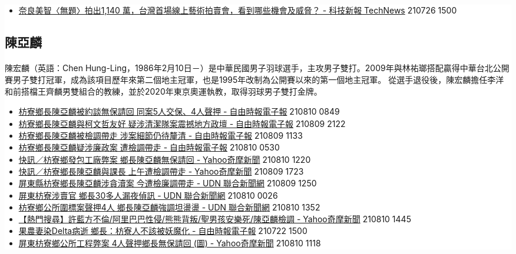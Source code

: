 - [奈良美智〈無題〉拍出1,140 萬，台灣首場線上藝術拍賣會，看到哪些機會及威脅？ - 科技新報 TechNews](https://finance.technews.tw/2021/07/26/ravenel-taiwan-first-online-art-auction/ "奈良美智〈無題〉拍出1,140 萬，台灣首場線上藝術拍賣會，看到哪些機會及威脅？ - 科技新報 TechNews") 210726 1500

## 陳亞麟

陳宏麟（英語：Chen Hung-Ling，1986年2月10日－）是中華民國男子羽球選手，主攻男子雙打。2009年與林祐瑯搭配贏得中華台北公開賽男子雙打冠軍，成為該項目歷年來第二個地主冠軍，也是1995年改制為公開賽以來的第一個地主冠軍。
從選手退役後，陳宏麟擔任李洋和前搭檔王齊麟男雙組合的教練，並於2020年東京奧運執教，取得羽球男子雙打金牌。
- [枋寮鄉長陳亞麟被約談無保請回 同案5人交保、4人聲押 - 自由時報電子報](https://news.ltn.com.tw/news/society/breakingnews/3633083 "枋寮鄉長陳亞麟被約談無保請回 同案5人交保、4人聲押 - 自由時報電子報") 210810 0849
- [枋寮鄉長陳亞麟與柯文哲友好 疑涉清潔隊案震撼地方政壇 - 自由時報電子報](https://news.ltn.com.tw/news/politics/breakingnews/3632894 "枋寮鄉長陳亞麟與柯文哲友好 疑涉清潔隊案震撼地方政壇 - 自由時報電子報") 210809 2122
- [枋寮鄉長陳亞麟被檢調帶走 涉案細節仍待釐清 - 自由時報電子報](https://news.ltn.com.tw/news/society/breakingnews/3632150 "枋寮鄉長陳亞麟被檢調帶走 涉案細節仍待釐清 - 自由時報電子報") 210809 1133
- [枋寮鄉長陳亞麟疑涉廉政案 遭檢調帶走 - 自由時報電子報](https://news.ltn.com.tw/news/life/paper/1465851 "枋寮鄉長陳亞麟疑涉廉政案 遭檢調帶走 - 自由時報電子報") 210810 0530
- [快訊／枋寮鄉發包工廠弊案 鄉長陳亞麟無保請回 - Yahoo奇摩新聞](https://tw.news.yahoo.com/%E5%BF%AB%E8%A8%8A-%E6%9E%8B%E5%AF%AE%E9%84%89%E7%99%BC%E5%8C%85%E5%B7%A5%E5%BB%A0%E5%BC%8A%E6%A1%88-%E9%84%89%E9%95%B7%E9%99%B3%E4%BA%9E%E9%BA%9F%E7%84%A1%E4%BF%9D%E8%AB%8B%E5%9B%9E-042042363.html "快訊／枋寮鄉發包工廠弊案 鄉長陳亞麟無保請回 - Yahoo奇摩新聞") 210810 1220
- [快訊／枋寮鄉長陳亞麟與課長 上午遭檢調帶走 - Yahoo奇摩新聞](https://tw.news.yahoo.com/%E5%BF%AB%E8%A8%8A-%E6%9E%8B%E5%AF%AE%E9%84%89%E9%95%B7%E9%99%B3%E4%BA%9E%E9%BA%9F%E8%88%87%E8%AA%B2%E9%95%B7-%E4%B8%8A%E5%8D%88%E9%81%AD%E6%AA%A2%E8%AA%BF%E5%B8%B6%E8%B5%B0-092341752.html "快訊／枋寮鄉長陳亞麟與課長 上午遭檢調帶走 - Yahoo奇摩新聞") 210809 1723
- [屏東縣枋寮鄉長陳亞麟涉貪瀆案 今遭檢廉調帶走 - UDN 聯合新聞網](https://udn.com/news/story/7321/5660766?from=udn-ch1_breaknews-1-0-news "屏東縣枋寮鄉長陳亞麟涉貪瀆案 今遭檢廉調帶走 - UDN 聯合新聞網") 210809 1250
- [屏東枋寮涉賣官 鄉長30多人漏夜偵訊 - UDN 聯合新聞網](https://udn.com/news/story/7321/5662103?from=udn-catebreaknews_ch2 "屏東枋寮涉賣官 鄉長30多人漏夜偵訊 - UDN 聯合新聞網") 210810 0026
- [枋寮鄉公所圍標案聲押4人 鄉長陳亞麟強調坦盪盪 - UDN 聯合新聞網](https://udn.com/news/story/7321/5663582?from=udn-ch1_breaknews-1-cate2-news "枋寮鄉公所圍標案聲押4人 鄉長陳亞麟強調坦盪盪 - UDN 聯合新聞網") 210810 1352
- [【熱門搜尋】許藍方不倫/阿里巴巴性侵/熊熊背叛/聖男孩安樂死/陳亞麟檢調 - Yahoo奇摩新聞](https://tw.news.yahoo.com/%E3%80%90%E7%86%B1%E9%96%80%E6%90%9C%E5%B0%8B%E3%80%91%E8%A8%B1%E8%97%8D%E6%96%B9%E4%B8%8D%E5%80%AB%E9%98%BF%E9%87%8C%E5%B7%B4%E5%B7%B4%E6%80%A7%E4%BE%B5%E7%86%8A%E7%86%8A%E8%83%8C%E5%8F%9B%E8%81%96%E7%94%B7%E5%AD%A9%E5%AE%89%E6%A8%82%E6%AD%BB%E9%99%B3%E4%BA%9E%E9%BA%9F%E6%AA%A2%E8%AA%BF-064542046.html "【熱門搜尋】許藍方不倫/阿里巴巴性侵/熊熊背叛/聖男孩安樂死/陳亞麟檢調 - Yahoo奇摩新聞") 210810 1445
- [果農妻染Delta病逝 鄉長：枋寮人不該被妖魔化 - 自由時報電子報](https://news.ltn.com.tw/news/life/breakingnews/3612672 "果農妻染Delta病逝 鄉長：枋寮人不該被妖魔化 - 自由時報電子報") 210722 1500
- [屏東枋寮鄉公所工程弊案 4人聲押鄉長無保請回 (圖) - Yahoo奇摩新聞](https://tw.news.yahoo.com/%E5%B1%8F%E6%9D%B1%E6%9E%8B%E5%AF%AE%E9%84%89%E5%85%AC%E6%89%80%E5%B7%A5%E7%A8%8B%E5%BC%8A%E6%A1%88-4%E4%BA%BA%E8%81%B2%E6%8A%BC%E9%84%89%E9%95%B7%E7%84%A1%E4%BF%9D%E8%AB%8B%E5%9B%9E-%E5%9C%96-031839747.html "屏東枋寮鄉公所工程弊案 4人聲押鄉長無保請回 (圖) - Yahoo奇摩新聞") 210810 1118
